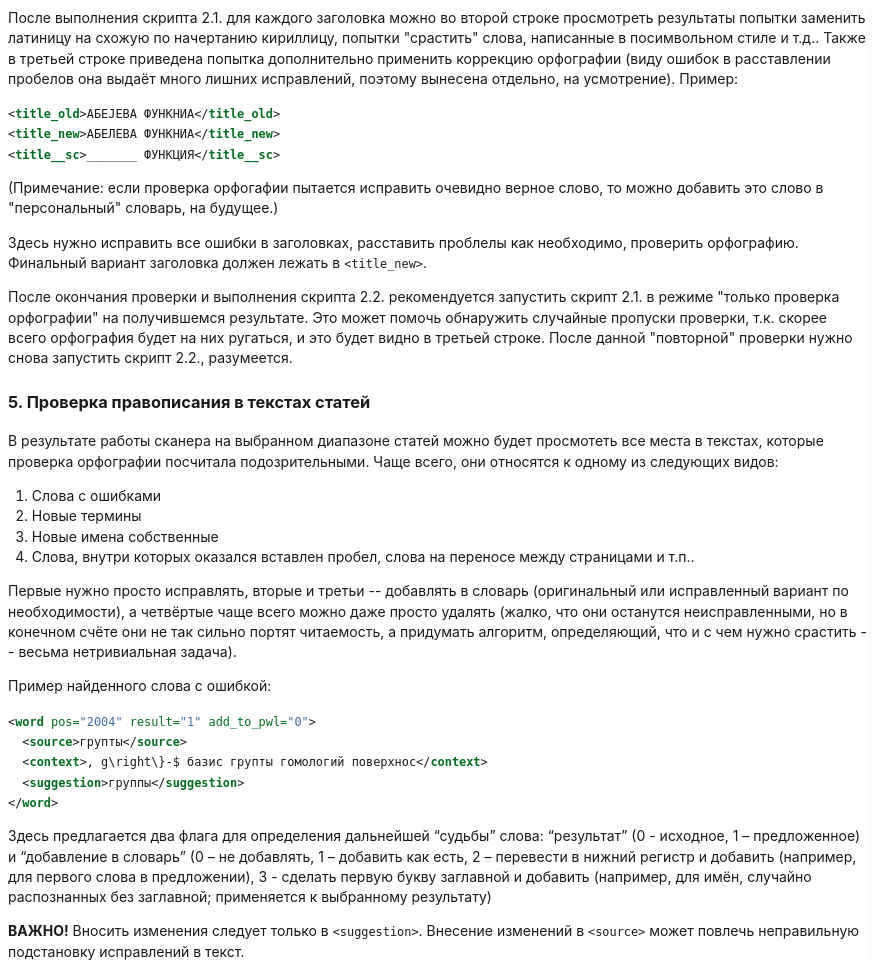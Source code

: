 После выполнения скрипта 2.1. для каждого заголовка можно во второй строке просмотреть результаты попытки заменить латиницу на схожую по начертанию кириллицу, попытки "срастить" слова, написанные в посимвольном стиле и т.д.. Также в третьей строке приведена попытка дополнительно применить коррекцию орфографии (виду ошибок в расставлении пробелов она выдаёт много лишних исправлений, поэтому вынесена отдельно, на усмотрение). Пример:

```xml
<title_old>АБЕJЕВА ФУНKНИА</title_old>
<title_new>АБЕЛЕВА ФУНКНИА</title_new>
<title__sc>_______ ФУНКЦИЯ</title__sc>
```

(Примечание: если проверка орфогафии пытается исправить очевидно верное слово, то можно добавить это слово в "персональный" словарь, на будущее.)

Здесь нужно исправить все ошибки в заголовках, расставить проблелы как необходимо, проверить орфографию. Финальный вариант заголовка должен лежать в `<title_new>`.

После окончания проверки и выполнения скрипта 2.2. рекомендуется запустить скрипт 2.1. в режиме "только проверка орфографии" на получившемся результате. Это может помочь обнаружить случайные пропуски проверки, т.к. скорее всего орфография будет на них ругаться, и это будет видно в третьей строке. После данной "повторной" проверки нужно снова запустить скрипт 2.2., разумеется.

### 5. Проверка правописания в текстах статей

В результате работы сканера на выбранном диапазоне статей можно будет просмотеть все места в текстах, которые проверка орфографии посчитала подозрительными. Чаще всего, они относятся к одному из следующих видов:

1. Слова с ошибками
2. Новые термины
3. Новые имена собственные
4. Слова, внутри которых оказался вставлен пробел, слова на переносе между страницами и т.п..

Первые нужно просто исправлять, вторые и третьи -- добавлять в словарь (оригинальный или исправленный вариант по необходимости), а четвёртые чаще всего можно даже просто удалять (жалко, что они останутся неисправленными, но в конечном счёте они не так сильно портят читаемость, а придумать алгоритм, определяющий, что и с чем нужно срастить -- весьма нетривиальная задача).

Пример найденного слова с ошибкой:

```xml
<word pos="2004" result="1" add_to_pwl="0">
  <source>групты</source>
  <context>, g\right\}-$ базис групты гомологий поверхнос</context>
  <suggestion>группы</suggestion>
</word>
```

Здесь предлагается два флага для определения дальнейшей “судьбы” слова: “результат” (0 - исходное, 1 – предложенное) и “добавление в словарь” (0 – не добавлять, 1 – добавить как есть, 2 – перевести в нижний регистр и добавить (например, для первого слова в предложении), 3 - сделать первую букву заглавной и добавить (например, для имён, случайно распознанных без заглавной; применяется к выбранному результату)

**ВАЖНО!** Вносить изменения следует только в `<suggestion>`. Внесение изменений в `<source>` может повлечь неправильную подстановку исправлений в текст.
